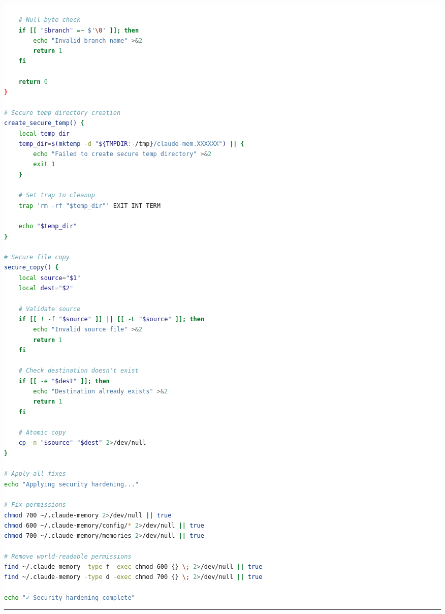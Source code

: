```bash
    
    # Null byte check
    if [[ "$branch" =~ $'\0' ]]; then
        echo "Invalid branch name" >&2
        return 1
    fi
    
    return 0
}

# Secure temp directory creation
create_secure_temp() {
    local temp_dir
    temp_dir=$(mktemp -d "${TMPDIR:-/tmp}/claude-mem.XXXXXX") || {
        echo "Failed to create secure temp directory" >&2
        exit 1
    }
    
    # Set trap to cleanup
    trap 'rm -rf "$temp_dir"' EXIT INT TERM
    
    echo "$temp_dir"
}

# Secure file copy
secure_copy() {
    local source="$1"
    local dest="$2"
    
    # Validate source
    if [[ ! -f "$source" ]] || [[ -L "$source" ]]; then
        echo "Invalid source file" >&2
        return 1
    fi
    
    # Check destination doesn't exist
    if [[ -e "$dest" ]]; then
        echo "Destination already exists" >&2
        return 1
    fi
    
    # Atomic copy
    cp -n "$source" "$dest" 2>/dev/null
}

# Apply all fixes
echo "Applying security hardening..."

# Fix permissions
chmod 700 ~/.claude-memory 2>/dev/null || true
chmod 600 ~/.claude-memory/config/* 2>/dev/null || true
chmod 700 ~/.claude-memory/memories 2>/dev/null || true

# Remove world-readable permissions
find ~/.claude-memory -type f -exec chmod 600 {} \; 2>/dev/null || true
find ~/.claude-memory -type d -exec chmod 700 {} \; 2>/dev/null || true

echo "✓ Security hardening complete"
```

---